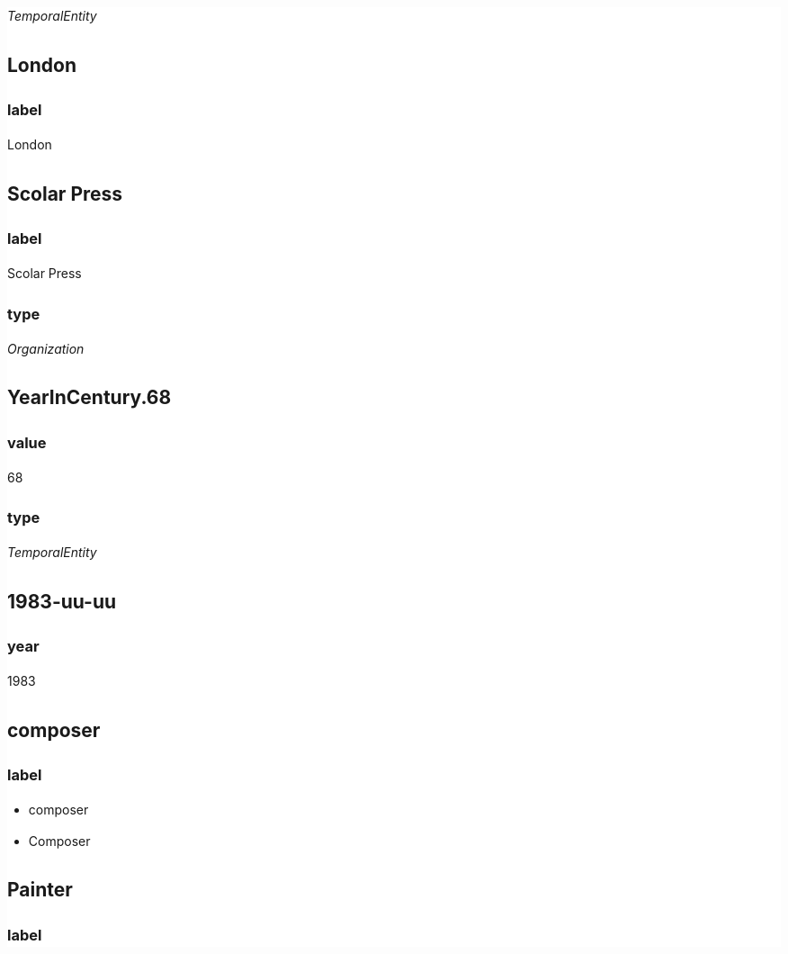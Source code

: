 
*TemporalEntity*

## London

### label


London

## Scolar Press

### label


Scolar Press

### type


*Organization*

## YearInCentury.68

### value


68

### type


*TemporalEntity*

## 1983-uu-uu

### year


1983

## composer

### label

 - composer

 - Composer

## Painter

### label
